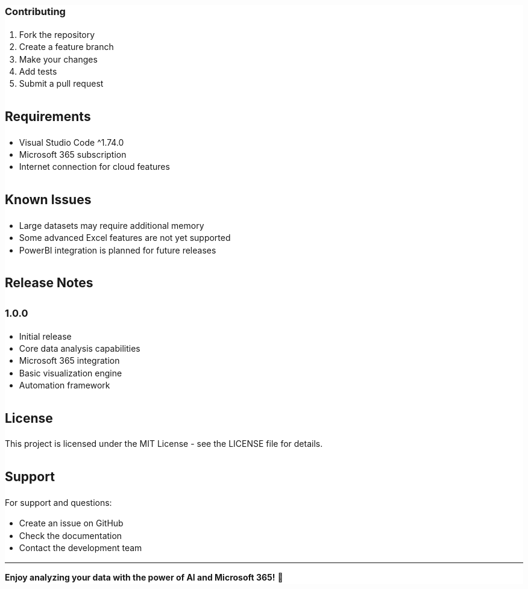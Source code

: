 ### Contributing
1. Fork the repository
2. Create a feature branch
3. Make your changes
4. Add tests
5. Submit a pull request

## Requirements

- Visual Studio Code ^1.74.0
- Microsoft 365 subscription
- Internet connection for cloud features

## Known Issues

- Large datasets may require additional memory
- Some advanced Excel features are not yet supported
- PowerBI integration is planned for future releases

## Release Notes

### 1.0.0
- Initial release
- Core data analysis capabilities
- Microsoft 365 integration
- Basic visualization engine
- Automation framework

## License

This project is licensed under the MIT License - see the LICENSE file for details.

## Support

For support and questions:
- Create an issue on GitHub
- Check the documentation
- Contact the development team

---

**Enjoy analyzing your data with the power of AI and Microsoft 365!** 🚀